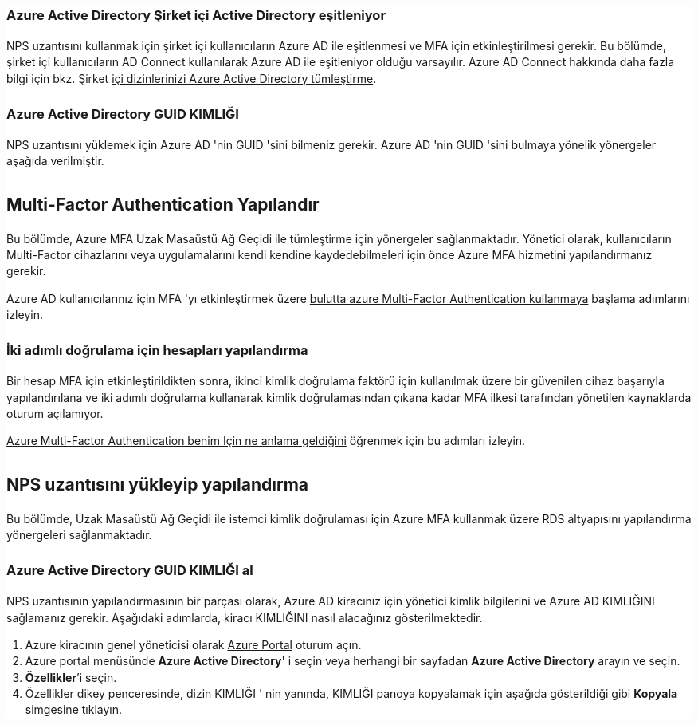 ### <a name="azure-active-directory-synched-with-on-premises-active-directory"></a>Azure Active Directory Şirket içi Active Directory eşitleniyor

NPS uzantısını kullanmak için şirket içi kullanıcıların Azure AD ile eşitlenmesi ve MFA için etkinleştirilmesi gerekir. Bu bölümde, şirket içi kullanıcıların AD Connect kullanılarak Azure AD ile eşitleniyor olduğu varsayılır. Azure AD Connect hakkında daha fazla bilgi için bkz. Şirket [içi dizinlerinizi Azure Active Directory tümleştirme](../hybrid/whatis-hybrid-identity.md).

### <a name="azure-active-directory-guid-id"></a>Azure Active Directory GUID KIMLIĞI

NPS uzantısını yüklemek için Azure AD 'nin GUID 'sini bilmeniz gerekir. Azure AD 'nin GUID 'sini bulmaya yönelik yönergeler aşağıda verilmiştir.

## <a name="configure-multi-factor-authentication"></a>Multi-Factor Authentication Yapılandır

Bu bölümde, Azure MFA Uzak Masaüstü Ağ Geçidi ile tümleştirme için yönergeler sağlanmaktadır. Yönetici olarak, kullanıcıların Multi-Factor cihazlarını veya uygulamalarını kendi kendine kaydedebilmeleri için önce Azure MFA hizmetini yapılandırmanız gerekir.

Azure AD kullanıcılarınız için MFA 'yı etkinleştirmek üzere [bulutta azure Multi-Factor Authentication kullanmaya](howto-mfa-getstarted.md) başlama adımlarını izleyin.

### <a name="configure-accounts-for-two-step-verification"></a>İki adımlı doğrulama için hesapları yapılandırma

Bir hesap MFA için etkinleştirildikten sonra, ikinci kimlik doğrulama faktörü için kullanılmak üzere bir güvenilen cihaz başarıyla yapılandırılana ve iki adımlı doğrulama kullanarak kimlik doğrulamasından çıkana kadar MFA ilkesi tarafından yönetilen kaynaklarda oturum açılamıyor.

[Azure Multi-Factor Authentication benim Için ne anlama geldiğini](../user-help/multi-factor-authentication-end-user.md) öğrenmek için bu adımları izleyin.

## <a name="install-and-configure-nps-extension"></a>NPS uzantısını yükleyip yapılandırma

Bu bölümde, Uzak Masaüstü Ağ Geçidi ile istemci kimlik doğrulaması için Azure MFA kullanmak üzere RDS altyapısını yapılandırma yönergeleri sağlanmaktadır.

### <a name="acquire-azure-active-directory-guid-id"></a>Azure Active Directory GUID KIMLIĞI al

NPS uzantısının yapılandırmasının bir parçası olarak, Azure AD kiracınız için yönetici kimlik bilgilerini ve Azure AD KIMLIĞINI sağlamanız gerekir. Aşağıdaki adımlarda, kiracı KIMLIĞINI nasıl alacağınız gösterilmektedir.

1. Azure kiracının genel yöneticisi olarak [Azure Portal](https://portal.azure.com) oturum açın.
1. Azure portal menüsünde **Azure Active Directory**' i seçin veya herhangi bir sayfadan **Azure Active Directory** arayın ve seçin.
1. **Özellikler**’i seçin.
1. Özellikler dikey penceresinde, dizin KIMLIĞI ' nin yanında, KIMLIĞI panoya kopyalamak için aşağıda gösterildiği gibi **Kopyala** simgesine tıklayın.
